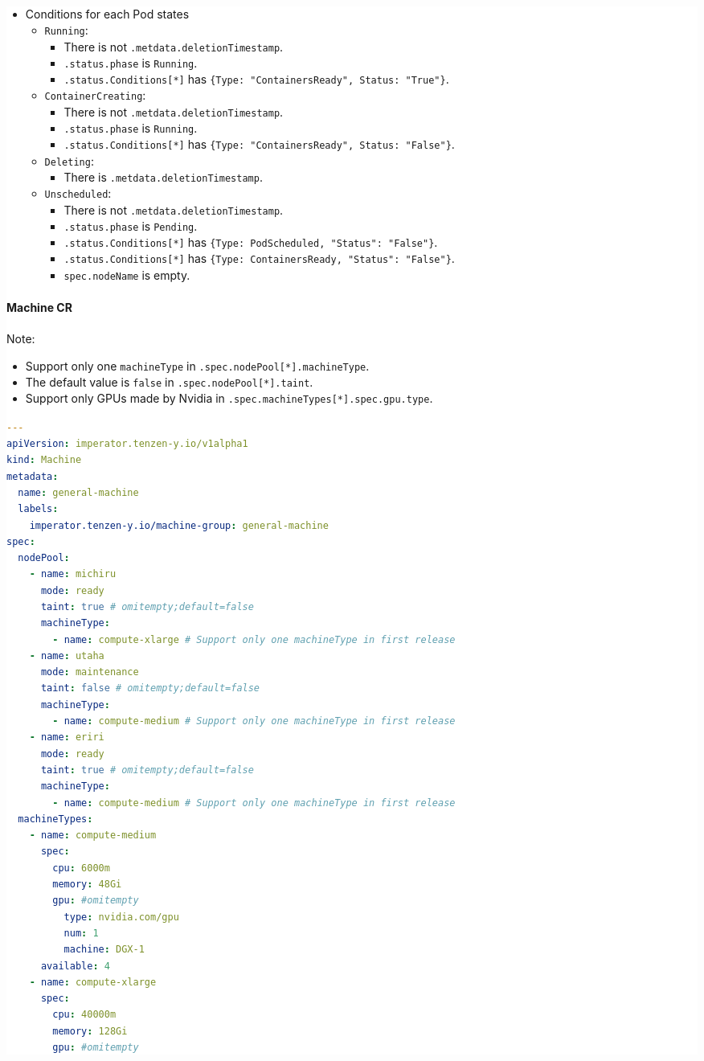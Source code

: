 - Conditions for each Pod states
  - `Running`:
    - There is not `.metdata.deletionTimestamp`.
    - `.status.phase` is `Running`.
    - `.status.Conditions[*]` has `{Type: "ContainersReady", Status: "True"}`.
  - `ContainerCreating`:
    - There is not `.metdata.deletionTimestamp`.
    - `.status.phase` is `Running`.
    - `.status.Conditions[*]` has `{Type: "ContainersReady", Status: "False"}`.
  - `Deleting`:
    - There is `.metdata.deletionTimestamp`.
  - `Unscheduled`:
     - There is not `.metdata.deletionTimestamp`.
    - `.status.phase` is `Pending`.
    - `.status.Conditions[*]` has `{Type: PodScheduled, "Status": "False"}`.
    - `.status.Conditions[*]` has `{Type: ContainersReady, "Status": "False"}`.
    - `spec.nodeName` is empty.

#### Machine CR

Note:
- Support only one `machineType` in `.spec.nodePool[*].machineType`.
- The default value is `false` in `.spec.nodePool[*].taint`.
- Support only GPUs made by Nvidia in `.spec.machineTypes[*].spec.gpu.type`.

```yaml
---
apiVersion: imperator.tenzen-y.io/v1alpha1
kind: Machine
metadata:
  name: general-machine
  labels:
    imperator.tenzen-y.io/machine-group: general-machine
spec:
  nodePool:
    - name: michiru
      mode: ready
      taint: true # omitempty;default=false
      machineType:
        - name: compute-xlarge # Support only one machineType in first release
    - name: utaha
      mode: maintenance
      taint: false # omitempty;default=false
      machineType:
        - name: compute-medium # Support only one machineType in first release
    - name: eriri
      mode: ready
      taint: true # omitempty;default=false
      machineType:
        - name: compute-medium # Support only one machineType in first release
  machineTypes:
    - name: compute-medium
      spec:
        cpu: 6000m
        memory: 48Gi
        gpu: #omitempty
          type: nvidia.com/gpu
          num: 1
          machine: DGX-1
      available: 4
    - name: compute-xlarge
      spec:
        cpu: 40000m
        memory: 128Gi
        gpu: #omitempty
```